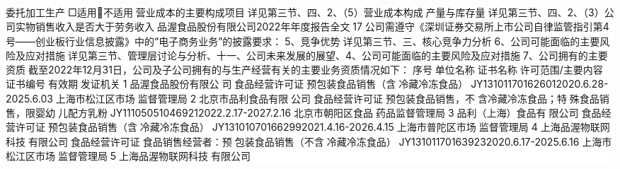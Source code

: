 委托加工生产
□适用不适用
营业成本的主要构成项目
详见第三节、四、2、（5）营业成本构成
产量与库存量
详见第三节、四、2、（3）公司实物销售收入是否大于劳务收入
品渥食品股份有限公司2022年年度报告全文
17
公司需遵守《深圳证券交易所上市公司自律监管指引第4号——创业板行业信息披露》中的“电子商务业务”的披露要求：
5、竞争优势
详见第三节、三、核心竞争力分析
6、公司可能面临的主要风险及应对措施
详见第三节、管理层讨论与分析、十一、公司未来发展的展望、4、公司可能面临的主要风险及应对措施
7、公司拥有的主要资质
截至2022年12月31日，公司及子公司拥有的与生产经营有关的主要业务资质情况如下：
序号
单位名称
证书名称
许可范围/主要内容
证书编号
有效期
发证机关
1
品渥食品股份有限公
司
食品经营许可证
预包装食品销售（含
冷藏冷冻食品）
JY131011701626012020.6.28-2025.6.03
上海市松江区市场
监督管理局
2
北京市品利食品有限
公司
食品经营许可证
预包装食品销售，不
含冷藏冷冻食品；特
殊食品销售，限婴幼
儿配方乳粉
JY111050510469212022.2.17-2027.2.16
北京市朝阳区食品
药品监督管理局
3
品利（上海）食品有
限公司
食品经营许可证
预包装食品销售（含
冷藏冷冻食品）
JY131010701662992021.4.16-2026.4.15
上海市普陀区市场
监督管理局
4
上海品渥物联网科技
有限公司
食品经营许可证
食品销售经营者：预
包装食品销售（不含
冷藏冷冻食品）
JY131011701639232020.6.17-2025.6.16
上海市松江区市场
监督管理局
5
上海品渥物联网科技
有限公司